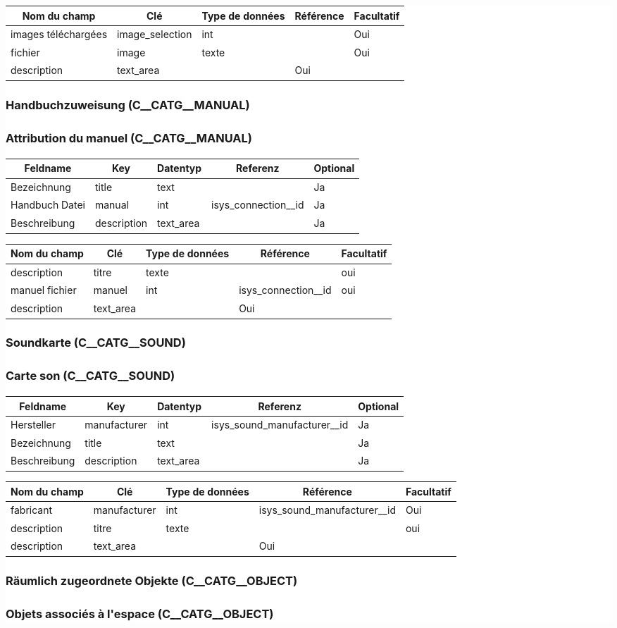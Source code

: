 | Nom du champ | Clé | Type de données | Référence | Facultatif |
| --- | --- | --- | --- | --- |
| images téléchargées | image_selection | int | | Oui |
| fichier | image | texte | | Oui |
| description | text_area | | Oui |

### Handbuchzuweisung (C__CATG__MANUAL)

### Attribution du manuel (C__CATG__MANUAL)

| Feldname | Key | Datentyp | Referenz | Optional |
| --- | --- | --- | --- | --- |
| Bezeichnung | title | text |     | Ja  |
| Handbuch Datei | manual | int | isys_connection__id | Ja  |
| Beschreibung | description | text_area |     | Ja  |

| Nom du champ | Clé | Type de données | Référence | Facultatif |
| --- | --- | --- | --- | --- |
| description | titre | texte | | oui |
| manuel fichier | manuel | int | isys_connection__id | oui |
| description | text_area | | Oui |

### Soundkarte (C__CATG__SOUND)

### Carte son (C__CATG__SOUND)

| Feldname | Key | Datentyp | Referenz | Optional |
| --- | --- | --- | --- | --- |
| Hersteller | manufacturer | int | isys_sound_manufacturer__id | Ja  |
| Bezeichnung | title | text |     | Ja  |
| Beschreibung | description | text_area |     | Ja  |

| Nom du champ | Clé | Type de données | Référence | Facultatif |
| --- | --- | --- | --- | --- |
| fabricant | manufacturer | int | isys_sound_manufacturer__id | Oui |
| description | titre | texte | | oui |
| description | text_area | | Oui |

### Räumlich zugeordnete Objekte (C__CATG__OBJECT)

### Objets associés à l'espace (C__CATG__OBJECT)
